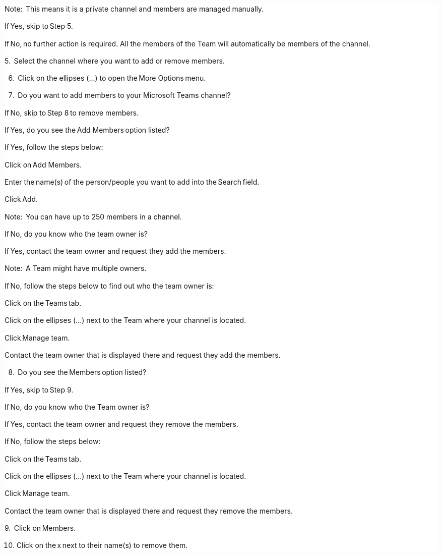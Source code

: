 Note:  This means it is a private channel and members are managed manually. 

If Yes, skip to Step 5. 

If No, no further action is required. All the members of the Team will automatically be members of the channel. 

5.  Select the channel where you want to add or remove members. 

6.  Click on the ellipses (...) to open the More Options menu. 

7.  Do you want to add members to your Microsoft Teams channel? 

If No, skip to Step 8 to remove members. 

If Yes, do you see the Add Members option listed? 

If Yes, follow the steps below: 

Click on Add Members. 

Enter the name(s) of the person/people you want to add into the Search field. 

Click Add. 

Note:  You can have up to 250 members in a channel. 


If No, do you know who the team owner is? 

If Yes, contact the team owner and request they add the members.  

Note:  A Team might have multiple owners. 


If No, follow the steps below to find out who the team owner is: 

Click on the Teams tab. 

Click on the ellipses (...) next to the Team where your channel is located. 

Click Manage team. 

Contact the team owner that is displayed there and request they add the members. 

8.  Do you see the Members option listed? 

If Yes, skip to Step 9. 

If No, do you know who the Team owner is? 

If Yes, contact the team owner and request they remove the members. 

If No, follow the steps below: 

Click on the Teams tab. 

Click on the ellipses (...) next to the Team where your channel is located. 

Click Manage team. 

Contact the team owner that is displayed there and request they remove the members. 

9.  Click on Members. 

10. Click on the x next to their name(s) to remove them.  

